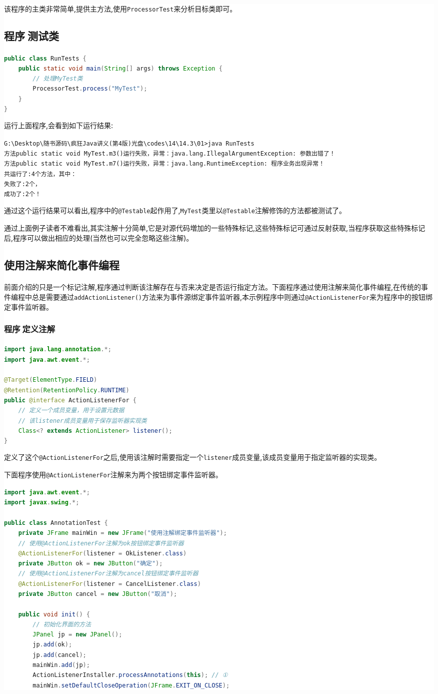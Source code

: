 该程序的主类非常简单,提供主方法,使用`ProcessorTest`来分析目标类即可。
## 程序 测试类
```java
public class RunTests {
    public static void main(String[] args) throws Exception {
        // 处理MyTest类
        ProcessorTest.process("MyTest");
    }
}
```
运行上面程序,会看到如下运行结果:
```
G:\Desktop\随书源码\疯狂Java讲义(第4版)光盘\codes\14\14.3\01>java RunTests
方法public static void MyTest.m3()运行失败，异常：java.lang.IllegalArgumentException: 参数出错了！
方法public static void MyTest.m7()运行失败，异常：java.lang.RuntimeException: 程序业务出现异常！
共运行了:4个方法，其中：
失败了:2个，
成功了:2个！
```
通过这个运行结果可以看出,程序中的`@Testable`起作用了,`MyTest`类里以`@Testable`注解修饰的方法都被测试了。

通过上面例子读者不难看出,其实注解十分简单,它是对源代码増加的一些特殊标记,这些特殊标记可通过反射获取,当程序获取这些特殊标记后,程序可以做出相应的处理(当然也可以完全忽略这些注解)。

## 使用注解来简化事件编程
前面介绍的只是一个标记注解,程序通过判断该注解存在与否来决定是否运行指定方法。下面程序通过使用注解来简化事件编程,在传统的事件编程中总是需要通过`addActionListener()`方法来为事件源绑定事件监听器,本示例程序中则通过`@ActionListenerFor`来为程序中的按钮绑定事件监听器。
### 程序 定义注解
```java
import java.lang.annotation.*;
import java.awt.event.*;

@Target(ElementType.FIELD)
@Retention(RetentionPolicy.RUNTIME)
public @interface ActionListenerFor {
    // 定义一个成员变量，用于设置元数据
    // 该listener成员变量用于保存监听器实现类
    Class<? extends ActionListener> listener();
}
```
定义了这个`@ActionListenerFor`之后,使用该注解时需要指定一个`listener`成员变量,该成员变量用于指定监听器的实现类。

下面程序使用`@ActionListenerFor`注解来为两个按钮绑定事件监听器。
```java
import java.awt.event.*;
import javax.swing.*;

public class AnnotationTest {
    private JFrame mainWin = new JFrame("使用注解绑定事件监听器");
    // 使用@ActionListenerFor注解为ok按钮绑定事件监听器
    @ActionListenerFor(listener = OkListener.class)
    private JButton ok = new JButton("确定");
    // 使用@ActionListenerFor注解为cancel按钮绑定事件监听器
    @ActionListenerFor(listener = CancelListener.class)
    private JButton cancel = new JButton("取消");

    public void init() {
        // 初始化界面的方法
        JPanel jp = new JPanel();
        jp.add(ok);
        jp.add(cancel);
        mainWin.add(jp);
        ActionListenerInstaller.processAnnotations(this); // ①
        mainWin.setDefaultCloseOperation(JFrame.EXIT_ON_CLOSE);
```